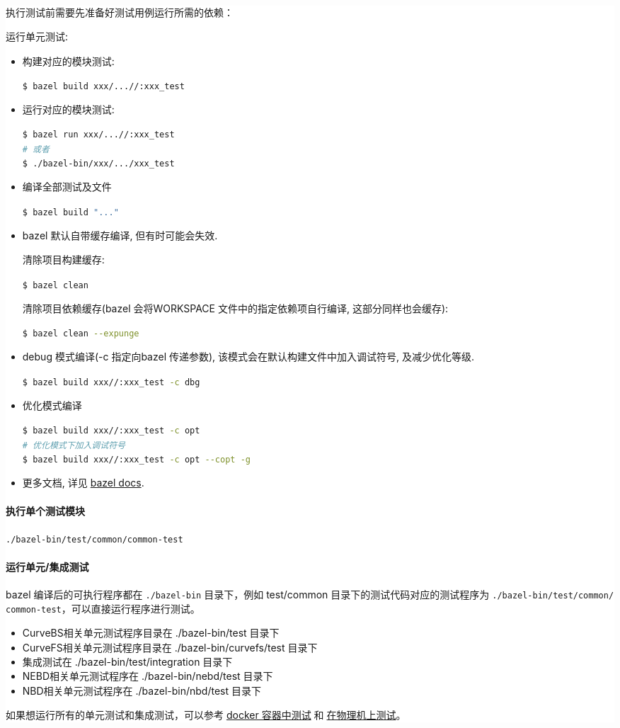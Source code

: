 执行测试前需要先准备好测试用例运行所需的依赖：

运行单元测试:
- 构建对应的模块测试:
  ```bash
  $ bazel build xxx/...//:xxx_test
  ```
- 运行对应的模块测试:
  ```bash
  $ bazel run xxx/...//:xxx_test
  # 或者
  $ ./bazel-bin/xxx/.../xxx_test
  ```
- 编译全部测试及文件
  ```bash
  $ bazel build "..."
  ```
- bazel 默认自带缓存编译, 但有时可能会失效.
  
  清除项目构建缓存:
  ```bash
  $ bazel clean
  ```
  
  清除项目依赖缓存(bazel 会将WORKSPACE 文件中的指定依赖项自行编译, 这部分同样也会缓存):
  ```bash
  $ bazel clean --expunge
  ```
- debug 模式编译(-c 指定向bazel 传递参数), 该模式会在默认构建文件中加入调试符号, 及减少优化等级.
  ```bash
  $ bazel build xxx//:xxx_test -c dbg
  ```
- 优化模式编译
  ```bash
  $ bazel build xxx//:xxx_test -c opt
  # 优化模式下加入调试符号
  $ bazel build xxx//:xxx_test -c opt --copt -g
  ```
- 更多文档, 详见 [bazel docs](https://bazel.build/docs).

#### 执行单个测试模块

```bash
./bazel-bin/test/common/common-test
```

#### 运行单元/集成测试

bazel 编译后的可执行程序都在 `./bazel-bin` 目录下，例如 test/common 目录下的测试代码对应的测试程序为 `./bazel-bin/test/common/common-test`，可以直接运行程序进行测试。
- CurveBS相关单元测试程序目录在 ./bazel-bin/test 目录下
- CurveFS相关单元测试程序目录在 ./bazel-bin/curvefs/test 目录下
- 集成测试在 ./bazel-bin/test/integration 目录下
- NEBD相关单元测试程序在 ./bazel-bin/nebd/test 目录下
- NBD相关单元测试程序在 ./bazel-bin/nbd/test 目录下

如果想运行所有的单元测试和集成测试，可以参考 [docker 容器中测试](#docker-容器中测试) 和 [在物理机上测试](#在物理机上测试)。


